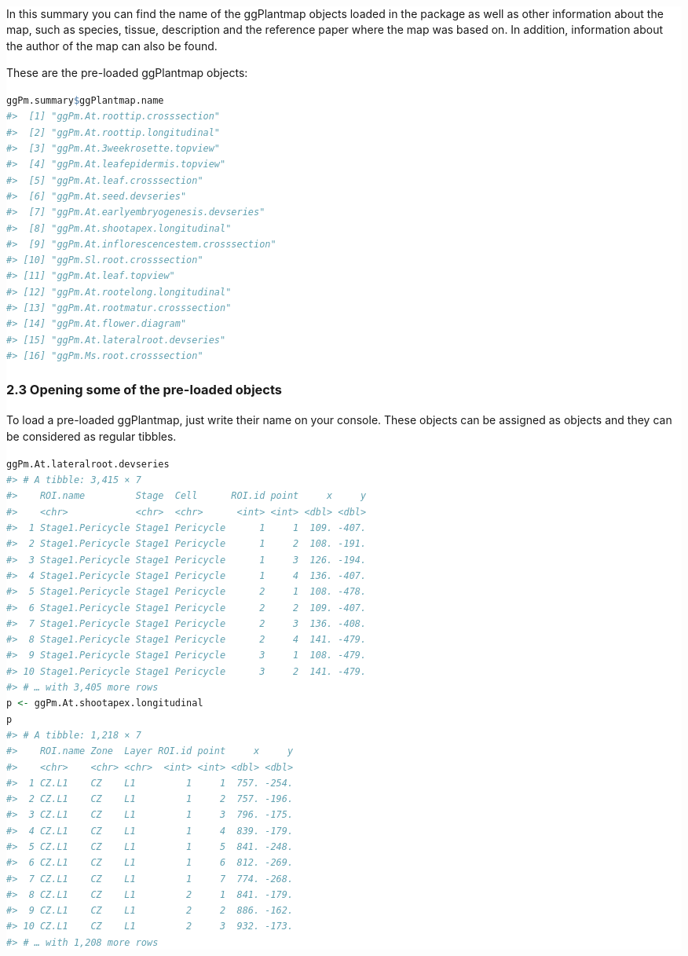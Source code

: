 In this summary you can find the name of the ggPlantmap objects loaded
in the package as well as other information about the map, such as
species, tissue, description and the reference paper where the map was
based on. In addition, information about the author of the map can also
be found.

These are the pre-loaded ggPlantmap objects:

``` r
ggPm.summary$ggPlantmap.name
#>  [1] "ggPm.At.roottip.crosssection"          
#>  [2] "ggPm.At.roottip.longitudinal"          
#>  [3] "ggPm.At.3weekrosette.topview"          
#>  [4] "ggPm.At.leafepidermis.topview"         
#>  [5] "ggPm.At.leaf.crosssection"             
#>  [6] "ggPm.At.seed.devseries"                
#>  [7] "ggPm.At.earlyembryogenesis.devseries"  
#>  [8] "ggPm.At.shootapex.longitudinal"        
#>  [9] "ggPm.At.inflorescencestem.crosssection"
#> [10] "ggPm.Sl.root.crosssection"             
#> [11] "ggPm.At.leaf.topview"                  
#> [12] "ggPm.At.rootelong.longitudinal"        
#> [13] "ggPm.At.rootmatur.crosssection"        
#> [14] "ggPm.At.flower.diagram"                
#> [15] "ggPm.At.lateralroot.devseries"         
#> [16] "ggPm.Ms.root.crosssection"
```

### 2.3 Opening some of the pre-loaded objects

To load a pre-loaded ggPlantmap, just write their name on your console.
These objects can be assigned as objects and they can be considered as
regular tibbles.

``` r
ggPm.At.lateralroot.devseries
#> # A tibble: 3,415 × 7
#>    ROI.name         Stage  Cell      ROI.id point     x     y
#>    <chr>            <chr>  <chr>      <int> <int> <dbl> <dbl>
#>  1 Stage1.Pericycle Stage1 Pericycle      1     1  109. -407.
#>  2 Stage1.Pericycle Stage1 Pericycle      1     2  108. -191.
#>  3 Stage1.Pericycle Stage1 Pericycle      1     3  126. -194.
#>  4 Stage1.Pericycle Stage1 Pericycle      1     4  136. -407.
#>  5 Stage1.Pericycle Stage1 Pericycle      2     1  108. -478.
#>  6 Stage1.Pericycle Stage1 Pericycle      2     2  109. -407.
#>  7 Stage1.Pericycle Stage1 Pericycle      2     3  136. -408.
#>  8 Stage1.Pericycle Stage1 Pericycle      2     4  141. -479.
#>  9 Stage1.Pericycle Stage1 Pericycle      3     1  108. -479.
#> 10 Stage1.Pericycle Stage1 Pericycle      3     2  141. -479.
#> # … with 3,405 more rows
p <- ggPm.At.shootapex.longitudinal
p
#> # A tibble: 1,218 × 7
#>    ROI.name Zone  Layer ROI.id point     x     y
#>    <chr>    <chr> <chr>  <int> <int> <dbl> <dbl>
#>  1 CZ.L1    CZ    L1         1     1  757. -254.
#>  2 CZ.L1    CZ    L1         1     2  757. -196.
#>  3 CZ.L1    CZ    L1         1     3  796. -175.
#>  4 CZ.L1    CZ    L1         1     4  839. -179.
#>  5 CZ.L1    CZ    L1         1     5  841. -248.
#>  6 CZ.L1    CZ    L1         1     6  812. -269.
#>  7 CZ.L1    CZ    L1         1     7  774. -268.
#>  8 CZ.L1    CZ    L1         2     1  841. -179.
#>  9 CZ.L1    CZ    L1         2     2  886. -162.
#> 10 CZ.L1    CZ    L1         2     3  932. -173.
#> # … with 1,208 more rows
```
